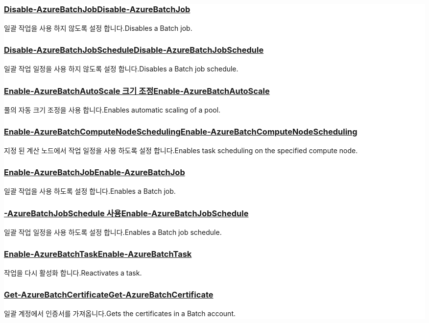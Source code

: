 ### [<span data-ttu-id="2394e-109">Disable-AzureBatchJob</span><span class="sxs-lookup"><span data-stu-id="2394e-109">Disable-AzureBatchJob</span></span>](Disable-AzureBatchJob.md)
<span data-ttu-id="2394e-110">일괄 작업을 사용 하지 않도록 설정 합니다.</span><span class="sxs-lookup"><span data-stu-id="2394e-110">Disables a Batch job.</span></span>

### [<span data-ttu-id="2394e-111">Disable-AzureBatchJobSchedule</span><span class="sxs-lookup"><span data-stu-id="2394e-111">Disable-AzureBatchJobSchedule</span></span>](Disable-AzureBatchJobSchedule.md)
<span data-ttu-id="2394e-112">일괄 작업 일정을 사용 하지 않도록 설정 합니다.</span><span class="sxs-lookup"><span data-stu-id="2394e-112">Disables a Batch job schedule.</span></span>

### [<span data-ttu-id="2394e-113">Enable-AzureBatchAutoScale 크기 조정</span><span class="sxs-lookup"><span data-stu-id="2394e-113">Enable-AzureBatchAutoScale</span></span>](Enable-AzureBatchAutoScale.md)
<span data-ttu-id="2394e-114">풀의 자동 크기 조정을 사용 합니다.</span><span class="sxs-lookup"><span data-stu-id="2394e-114">Enables automatic scaling of a pool.</span></span>

### [<span data-ttu-id="2394e-115">Enable-AzureBatchComputeNodeScheduling</span><span class="sxs-lookup"><span data-stu-id="2394e-115">Enable-AzureBatchComputeNodeScheduling</span></span>](Enable-AzureBatchComputeNodeScheduling.md)
<span data-ttu-id="2394e-116">지정 된 계산 노드에서 작업 일정을 사용 하도록 설정 합니다.</span><span class="sxs-lookup"><span data-stu-id="2394e-116">Enables task scheduling on the specified compute node.</span></span>

### [<span data-ttu-id="2394e-117">Enable-AzureBatchJob</span><span class="sxs-lookup"><span data-stu-id="2394e-117">Enable-AzureBatchJob</span></span>](Enable-AzureBatchJob.md)
<span data-ttu-id="2394e-118">일괄 작업을 사용 하도록 설정 합니다.</span><span class="sxs-lookup"><span data-stu-id="2394e-118">Enables a Batch job.</span></span>

### [<span data-ttu-id="2394e-119">-AzureBatchJobSchedule 사용</span><span class="sxs-lookup"><span data-stu-id="2394e-119">Enable-AzureBatchJobSchedule</span></span>](Enable-AzureBatchJobSchedule.md)
<span data-ttu-id="2394e-120">일괄 작업 일정을 사용 하도록 설정 합니다.</span><span class="sxs-lookup"><span data-stu-id="2394e-120">Enables a Batch job schedule.</span></span>

### [<span data-ttu-id="2394e-121">Enable-AzureBatchTask</span><span class="sxs-lookup"><span data-stu-id="2394e-121">Enable-AzureBatchTask</span></span>](Enable-AzureBatchTask.md)
<span data-ttu-id="2394e-122">작업을 다시 활성화 합니다.</span><span class="sxs-lookup"><span data-stu-id="2394e-122">Reactivates a task.</span></span>

### [<span data-ttu-id="2394e-123">Get-AzureBatchCertificate</span><span class="sxs-lookup"><span data-stu-id="2394e-123">Get-AzureBatchCertificate</span></span>](Get-AzureBatchCertificate.md)
<span data-ttu-id="2394e-124">일괄 계정에서 인증서를 가져옵니다.</span><span class="sxs-lookup"><span data-stu-id="2394e-124">Gets the certificates in a Batch account.</span></span>
